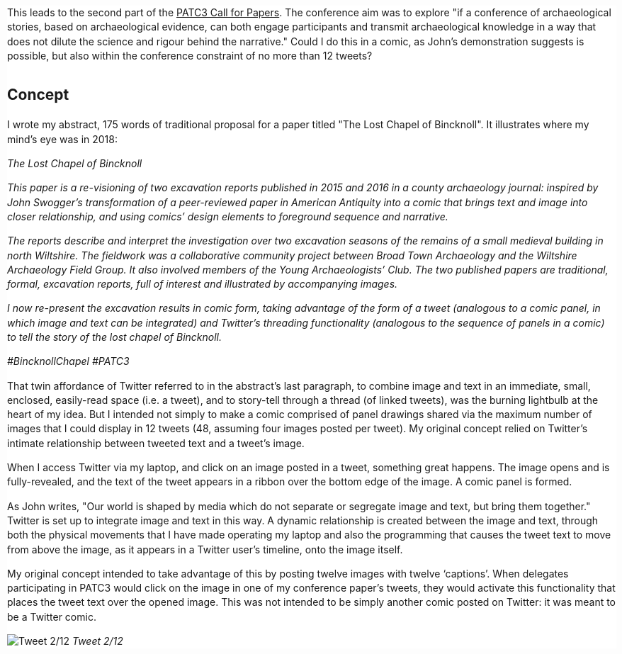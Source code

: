 This leads to the second part of the [PATC3 Call for Papers](https://publicarchaeologyconference.wordpress.com/patcs-past/patc3-programme-30-31-january/). The conference aim was to explore "if a conference of archaeological stories, based on archaeological evidence, can both engage participants and transmit archaeological knowledge in a way that does not dilute the science and rigour behind the narrative." Could I do this in a comic, as John’s demonstration suggests is possible, but also within the conference constraint of no more than 12 tweets?

## Concept

I wrote my abstract, 175 words of traditional proposal for a paper titled "The Lost Chapel of Bincknoll". It illustrates where my mind’s eye was in 2018:

_The Lost Chapel of Bincknoll_

_This paper is a re-visioning of two excavation reports published in 2015 and 2016 in a county archaeology journal: inspired by John Swogger’s transformation of a peer-reviewed paper in American Antiquity into a comic that brings text and image into closer relationship, and using comics’ design elements to foreground sequence and narrative._

_The reports describe and interpret the investigation over two excavation seasons of the remains of a small medieval building in north Wiltshire. The fieldwork was a collaborative community project between Broad Town Archaeology and the Wiltshire Archaeology Field Group. It also involved members of the Young Archaeologists’ Club. The two published papers are traditional, formal, excavation reports, full of interest and illustrated by accompanying images._

_I now re-present the excavation results in comic form, taking advantage of the form of a tweet (analogous to a comic panel, in which image and text can be integrated) and Twitter’s threading functionality (analogous to the sequence of panels in a comic) to tell the story of the lost chapel of Bincknoll._

_#BincknollChapel #PATC3_

That twin affordance of Twitter referred to in the abstract’s last paragraph, to combine image and text in an immediate, small, enclosed, easily-read space (i.e. a tweet), and to story-tell through a thread (of linked tweets), was the burning lightbulb at the heart of my idea. But I intended not simply to make a comic comprised of panel drawings shared via the maximum number of images that I could display in 12 tweets (48, assuming four images posted per tweet). My original concept relied on Twitter’s intimate relationship between tweeted text and a tweet’s image.

When I access Twitter via my laptop, and click on an image posted in a tweet, something great happens. The image opens and is fully-revealed, and the text of the tweet appears in a ribbon over the bottom edge of the image. A comic panel is formed.

As John writes, "Our world is shaped by media which do not separate or segregate image and text, but bring them together." Twitter is set up to integrate image and text in this way. A dynamic relationship is created between the image and text, through both the physical movements that I have made operating my laptop and also the programming that causes the tweet text to move from above the image, as it appears in a Twitter user’s timeline, onto the image itself.

My original concept intended to take advantage of this by posting twelve images with twelve ‘captions’. When delegates participating in PATC3 would click on the image in one of my conference paper’s tweets, they would activate this functionality that places the tweet text over the opened image. This was not intended to be simply another comic posted on Twitter: it was meant to be a Twitter comic.

![Tweet 2/12](/imgs/whitaker/Bincknoll_Chapel_02.jpg)
_Tweet 2/12_
